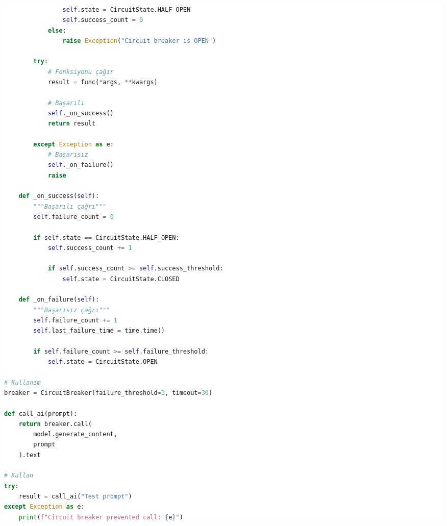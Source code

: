 ```python
                self.state = CircuitState.HALF_OPEN
                self.success_count = 0
            else:
                raise Exception("Circuit breaker is OPEN")
        
        try:
            # Fonksiyonu çağır
            result = func(*args, **kwargs)
            
            # Başarılı
            self._on_success()
            return result
            
        except Exception as e:
            # Başarısız
            self._on_failure()
            raise
    
    def _on_success(self):
        """Başarılı çağrı"""
        self.failure_count = 0
        
        if self.state == CircuitState.HALF_OPEN:
            self.success_count += 1
            
            if self.success_count >= self.success_threshold:
                self.state = CircuitState.CLOSED
    
    def _on_failure(self):
        """Başarısız çağrı"""
        self.failure_count += 1
        self.last_failure_time = time.time()
        
        if self.failure_count >= self.failure_threshold:
            self.state = CircuitState.OPEN

# Kullanım
breaker = CircuitBreaker(failure_threshold=3, timeout=30)

def call_ai(prompt):
    return breaker.call(
        model.generate_content,
        prompt
    ).text

# Kullan
try:
    result = call_ai("Test prompt")
except Exception as e:
    print(f"Circuit breaker prevented call: {e}")
```
